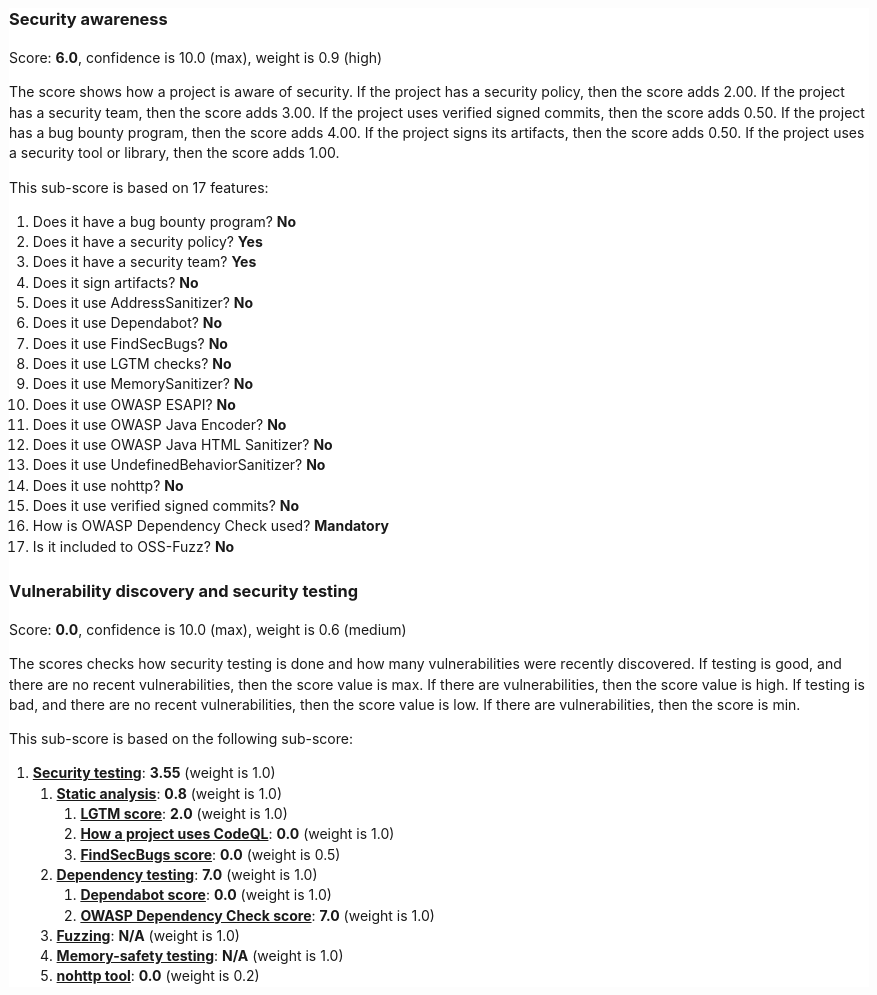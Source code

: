 
### Security awareness

Score: **6.0**, confidence is 10.0 (max), weight is 0.9 (high)

The score shows how a project is aware of security. If the project has a security policy, then the score adds 2.00. If the project has a security team, then the score adds 3.00. If the project uses verified signed commits, then the score adds 0.50. If the project has a bug bounty program, then the score adds 4.00. If the project signs its artifacts, then the score adds 0.50. If the project uses a security tool or library, then the score adds 1.00.



This sub-score is based on 17 features:

1.  Does it have a bug bounty program? **No**
1.  Does it have a security policy? **Yes**
1.  Does it have a security team? **Yes**
1.  Does it sign artifacts? **No**
1.  Does it use AddressSanitizer? **No**
1.  Does it use Dependabot? **No**
1.  Does it use FindSecBugs? **No**
1.  Does it use LGTM checks? **No**
1.  Does it use MemorySanitizer? **No**
1.  Does it use OWASP ESAPI? **No**
1.  Does it use OWASP Java Encoder? **No**
1.  Does it use OWASP Java HTML Sanitizer? **No**
1.  Does it use UndefinedBehaviorSanitizer? **No**
1.  Does it use nohttp? **No**
1.  Does it use verified signed commits? **No**
1.  How is OWASP Dependency Check used? **Mandatory**
1.  Is it included to OSS-Fuzz? **No**

### Vulnerability discovery and security testing

Score: **0.0**, confidence is 10.0 (max), weight is 0.6 (medium)

The scores checks how security testing is done and how many vulnerabilities were recently discovered. If testing is good, and there are no recent vulnerabilities, then the score value is max. If there are vulnerabilities, then the score value is high. If testing is bad, and there are no recent vulnerabilities, then the score value is low. If there are vulnerabilities, then the score is min.



This sub-score is based on the following sub-score:

1.  **[Security testing](#security-testing)**: **3.55** (weight is 1.0)
    1.  **[Static analysis](#static-analysis)**: **0.8** (weight is 1.0)
        1.  **[LGTM score](#lgtm-score)**: **2.0** (weight is 1.0)
        1.  **[How a project uses CodeQL](#how-a-project-uses-codeql)**: **0.0** (weight is 1.0)
        1.  **[FindSecBugs score](#findsecbugs-score)**: **0.0** (weight is 0.5)
    1.  **[Dependency testing](#dependency-testing)**: **7.0** (weight is 1.0)
        1.  **[Dependabot score](#dependabot-score)**: **0.0** (weight is 1.0)
        1.  **[OWASP Dependency Check score](#owasp-dependency-check-score)**: **7.0** (weight is 1.0)
    1.  **[Fuzzing](#fuzzing)**: **N/A** (weight is 1.0)
    1.  **[Memory-safety testing](#memory-safety-testing)**: **N/A** (weight is 1.0)
    1.  **[nohttp tool](#nohttp-tool)**: **0.0** (weight is 0.2)
